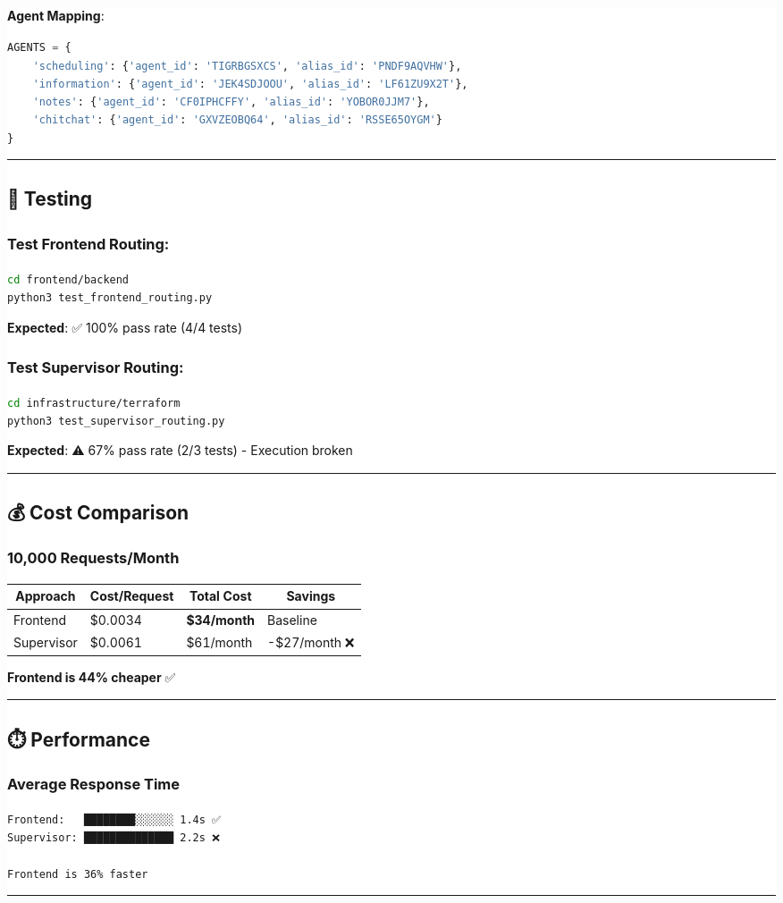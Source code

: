**Agent Mapping**:
```python
AGENTS = {
    'scheduling': {'agent_id': 'TIGRBGSXCS', 'alias_id': 'PNDF9AQVHW'},
    'information': {'agent_id': 'JEK4SDJOOU', 'alias_id': 'LF61ZU9X2T'},
    'notes': {'agent_id': 'CF0IPHCFFY', 'alias_id': 'YOBOR0JJM7'},
    'chitchat': {'agent_id': 'GXVZEOBQ64', 'alias_id': 'RSSE65OYGM'}
}
```

---

## 🧪 Testing

### Test Frontend Routing:
```bash
cd frontend/backend
python3 test_frontend_routing.py
```

**Expected**: ✅ 100% pass rate (4/4 tests)

### Test Supervisor Routing:
```bash
cd infrastructure/terraform
python3 test_supervisor_routing.py
```

**Expected**: ⚠️ 67% pass rate (2/3 tests) - Execution broken

---

## 💰 Cost Comparison

### 10,000 Requests/Month

| Approach | Cost/Request | Total Cost | Savings |
|----------|--------------|------------|---------|
| Frontend | $0.0034 | **$34/month** | Baseline |
| Supervisor | $0.0061 | $61/month | -$27/month ❌ |

**Frontend is 44% cheaper** ✅

---

## ⏱️ Performance

### Average Response Time

```
Frontend:   ████████░░░░░░ 1.4s ✅
Supervisor: ██████████████ 2.2s ❌

Frontend is 36% faster
```

---